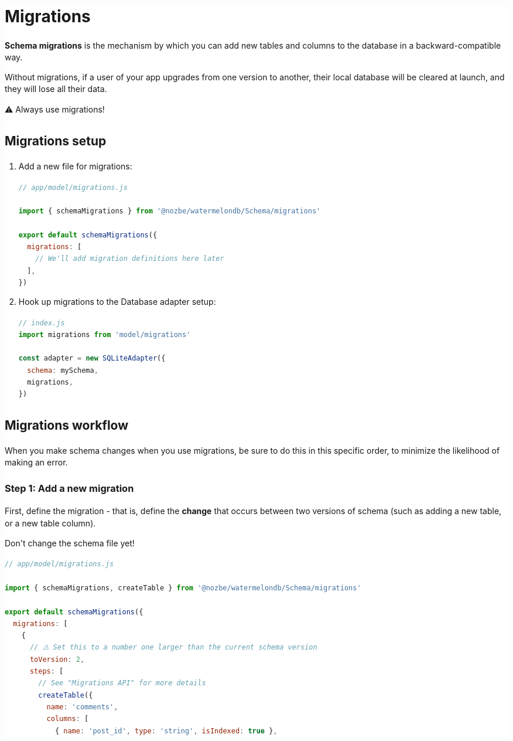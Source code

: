 # Migrations

**Schema migrations** is the mechanism by which you can add new tables and columns to the database in a backward-compatible way.

Without migrations, if a user of your app upgrades from one version to another, their local database will be cleared at launch, and they will lose all their data.

⚠️ Always use migrations!

## Migrations setup

1. Add a new file for migrations:

   ```js
   // app/model/migrations.js

   import { schemaMigrations } from '@nozbe/watermelondb/Schema/migrations'

   export default schemaMigrations({
     migrations: [
       // We'll add migration definitions here later
     ],
   })
   ```

2. Hook up migrations to the Database adapter setup:

   ```js
   // index.js
   import migrations from 'model/migrations'

   const adapter = new SQLiteAdapter({
     schema: mySchema,
     migrations,
   })
   ```

## Migrations workflow

When you make schema changes when you use migrations, be sure to do this in this specific order, to minimize the likelihood of making an error.

### Step 1: Add a new migration

First, define the migration - that is, define the **change** that occurs between two versions of schema (such as adding a new table, or a new table column).

Don't change the schema file yet!

```js
// app/model/migrations.js

import { schemaMigrations, createTable } from '@nozbe/watermelondb/Schema/migrations'

export default schemaMigrations({
  migrations: [
    {
      // ⚠️ Set this to a number one larger than the current schema version
      toVersion: 2,
      steps: [
        // See "Migrations API" for more details
        createTable({
          name: 'comments',
          columns: [
            { name: 'post_id', type: 'string', isIndexed: true },
```